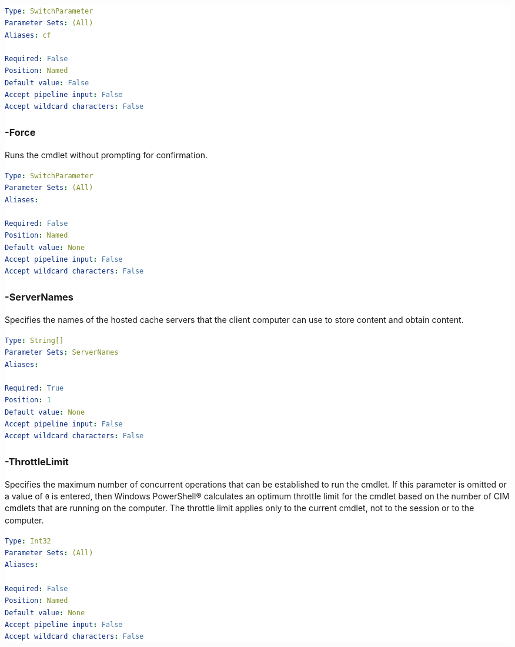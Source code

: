 ```yaml
Type: SwitchParameter
Parameter Sets: (All)
Aliases: cf

Required: False
Position: Named
Default value: False
Accept pipeline input: False
Accept wildcard characters: False
```

### -Force
Runs the cmdlet without prompting for confirmation.

```yaml
Type: SwitchParameter
Parameter Sets: (All)
Aliases: 

Required: False
Position: Named
Default value: None
Accept pipeline input: False
Accept wildcard characters: False
```

### -ServerNames
Specifies the names of the hosted cache servers that the client computer can use to store content and obtain content.

```yaml
Type: String[]
Parameter Sets: ServerNames
Aliases: 

Required: True
Position: 1
Default value: None
Accept pipeline input: False
Accept wildcard characters: False
```

### -ThrottleLimit
Specifies the maximum number of concurrent operations that can be established to run the cmdlet.
If this parameter is omitted or a value of `0` is entered, then Windows PowerShell® calculates an optimum throttle limit for the cmdlet based on the number of CIM cmdlets that are running on the computer.
The throttle limit applies only to the current cmdlet, not to the session or to the computer.

```yaml
Type: Int32
Parameter Sets: (All)
Aliases: 

Required: False
Position: Named
Default value: None
Accept pipeline input: False
Accept wildcard characters: False
```
